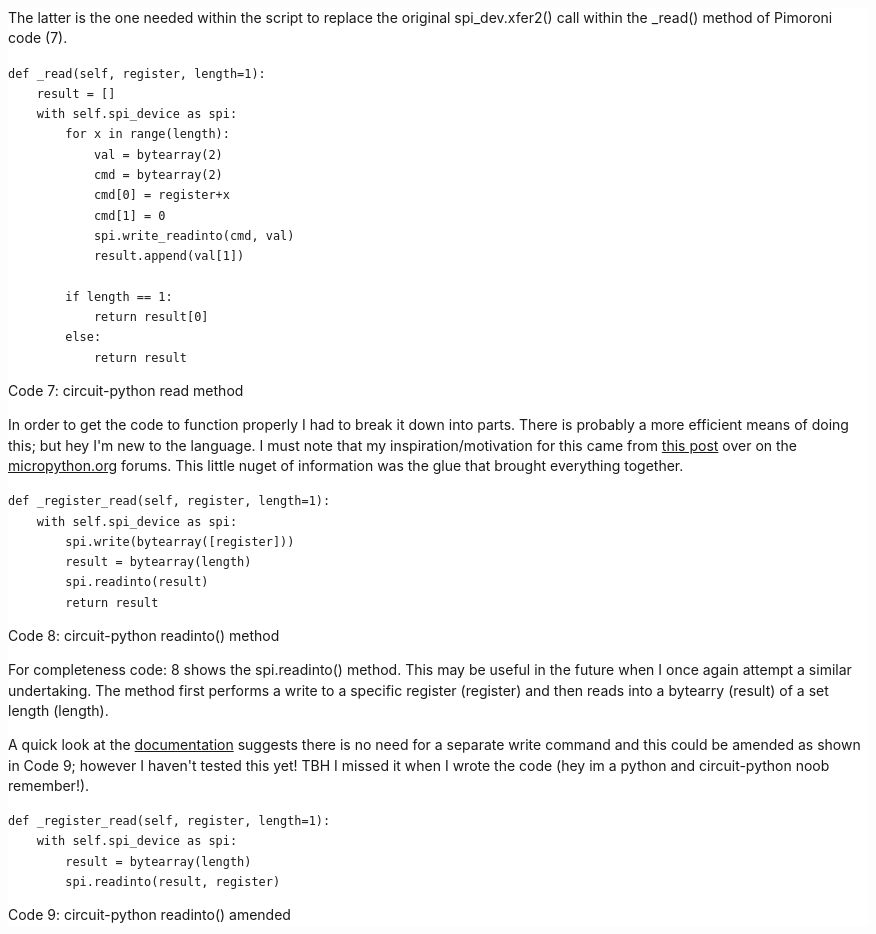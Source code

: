 The latter is the one needed within the script to replace the original spi_dev.xfer2() call within the _read() method of Pimoroni code (7).

```
def _read(self, register, length=1):
    result = []
    with self.spi_device as spi:
        for x in range(length):
            val = bytearray(2)
            cmd = bytearray(2)
            cmd[0] = register+x
            cmd[1] = 0
            spi.write_readinto(cmd, val)
            result.append(val[1])

        if length == 1:
            return result[0]
        else:
            return result
```
<span class="caption">Code 7: circuit-python read method</span>

In order to get the code to function properly I had to break it down into parts. There is probably a more efficient means of doing this; but hey I'm new to the language. I must note that my inspiration/motivation for this came from [this post](https://forum.micropython.org/viewtopic.php?t=6720) over on the [micropython.org](https://forum.micropython.org/) forums. This little nuget of information was the glue that brought everything together.

```
def _register_read(self, register, length=1):
    with self.spi_device as spi:
        spi.write(bytearray([register]))
        result = bytearray(length)
        spi.readinto(result)
        return result
```
<span class="caption">Code 8: circuit-python readinto() method</span>

For completeness code: 8 shows the spi.readinto() method. This may be useful in the future when I once again attempt a similar undertaking. The method first performs a write to a specific register (register) and then reads into a bytearry (result) of a set length (length). 

A quick look at the [documentation](https://circuitpython.readthedocs.io/en/1.0.0/docs/library/machine.SPI.html#machine.SPI.readinto) suggests there is no need for a separate write command and this could be amended as shown in Code 9; however I haven't tested this yet! TBH I missed it when I wrote the code (hey im a python and circuit-python noob remember!).

```
def _register_read(self, register, length=1):
    with self.spi_device as spi:
        result = bytearray(length)
        spi.readinto(result, register)
```      
<span class="caption">Code 9: circuit-python readinto() amended</span>
